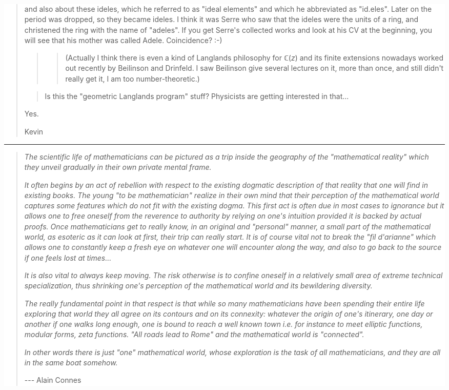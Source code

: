 > and also about these ideles, which he referred to as "ideal
> elements" and which he abbreviated as "id.eles". Later on the
> period was dropped, so they became ideles. I think it was Serre who
> saw that the ideles were the units of a ring, and christened the ring
> with the name of "adeles". If you get Serre's collected works and
> look at his CV at the beginning, you will see that his mother was
> called Adele. Coincidence? :-)
>
> > > (Actually I think there is even a kind of Langlands 
> > > philosophy for $\mathbb{C}(z)$ and its finite extensions nowadays 
> > > worked out recently by Beilinson and Drinfeld.  I saw 
> > > Beilinson give several lectures on it, more than once, and
> > > still didn't really get it, I am too number-theoretic.)
>
> > Is this the "geometric Langlands program" stuff?  Physicists are
> > getting interested in that...
>
> Yes.
>
> Kevin

------------------------------------------------------------------------

> *The scientific life of mathematicians can be pictured as a trip inside
the geography of the "mathematical reality" which they unveil
gradually in their own private mental frame.*
> 
> *It often begins by an act of rebellion with respect to the existing
dogmatic description of that reality that one will find in existing
books. The young "to be mathematician" realize in their own mind that
their perception of the mathematical world captures some features which
do not fit with the existing dogma. This first act is often due in most
cases to ignorance but it allows one to free oneself from the reverence
to authority by relying on one's intuition provided it is backed by
actual proofs. Once mathematicians get to really know, in an original
and "personal" manner, a small part of the mathematical world, as
esoteric as it can look at first, their trip can really start. It is of
course vital not to break the "fil d'arianne" which allows one to
constantly keep a fresh eye on whatever one will encounter along the
way, and also to go back to the source if one feels lost at times...*
> 
> *It is also vital to always keep moving. The risk otherwise is to confine
oneself in a relatively small area of extreme technical specialization,
thus shrinking one's perception of the mathematical world and its
bewildering diversity.*
> 
> *The really fundamental point in that respect is that while so many
mathematicians have been spending their entire life exploring that world
they all agree on its contours and on its connexity: whatever the origin
of one's itinerary, one day or another if one walks long enough, one is
bound to reach a well known town i.e. for instance to meet elliptic
functions, modular forms, zeta functions. "All roads lead to Rome" and
the mathematical world is "connected".*
> 
> *In other words there is just "one" mathematical world, whose
exploration is the task of all mathematicians, and they are all in the
same boat somehow.*
> 
> --- Alain Connes
